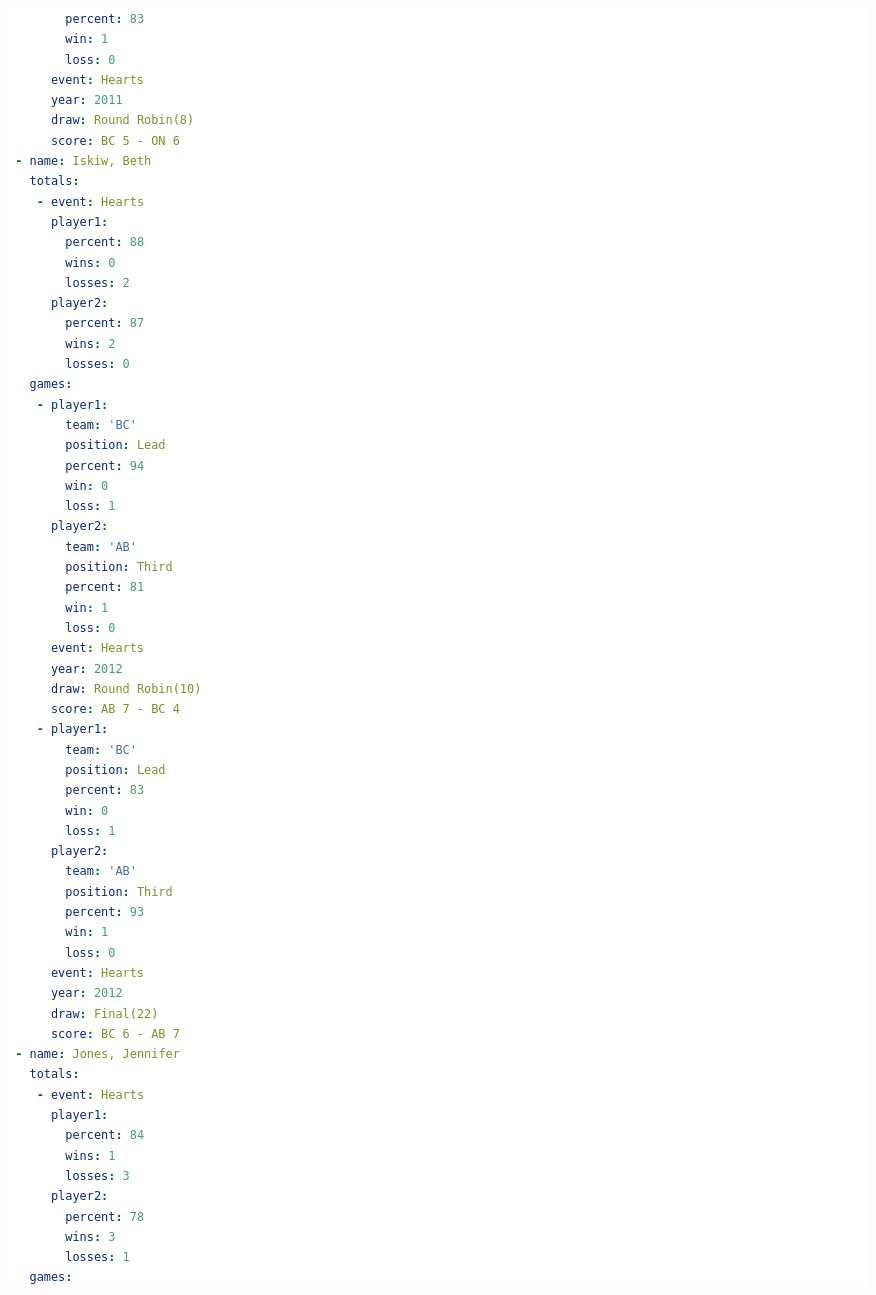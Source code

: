 ```yaml
        percent: 83
        win: 1
        loss: 0
      event: Hearts
      year: 2011
      draw: Round Robin(8)
      score: BC 5 - ON 6
 - name: Iskiw, Beth
   totals:
    - event: Hearts
      player1:
        percent: 88
        wins: 0
        losses: 2
      player2:
        percent: 87
        wins: 2
        losses: 0
   games:
    - player1:
        team: 'BC'
        position: Lead
        percent: 94
        win: 0
        loss: 1
      player2:
        team: 'AB'
        position: Third
        percent: 81
        win: 1
        loss: 0
      event: Hearts
      year: 2012
      draw: Round Robin(10)
      score: AB 7 - BC 4
    - player1:
        team: 'BC'
        position: Lead
        percent: 83
        win: 0
        loss: 1
      player2:
        team: 'AB'
        position: Third
        percent: 93
        win: 1
        loss: 0
      event: Hearts
      year: 2012
      draw: Final(22)
      score: BC 6 - AB 7
 - name: Jones, Jennifer
   totals:
    - event: Hearts
      player1:
        percent: 84
        wins: 1
        losses: 3
      player2:
        percent: 78
        wins: 3
        losses: 1
   games:
```